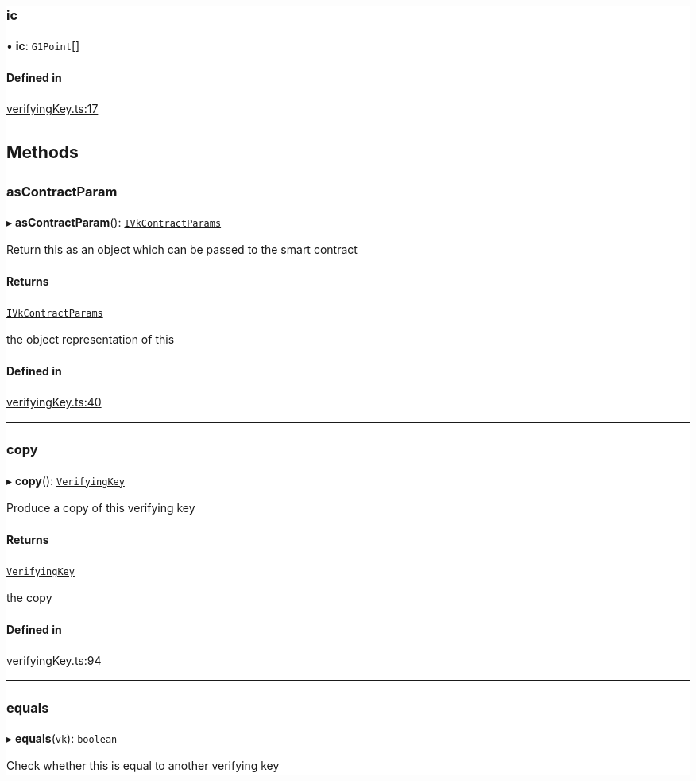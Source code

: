### ic

• **ic**: `G1Point`[]

#### Defined in

[verifyingKey.ts:17](https://github.com/privacy-scaling-explorations/maci/blob/6a905de08/domainobjs/ts/verifyingKey.ts#L17)

## Methods

### asContractParam

▸ **asContractParam**(): [`IVkContractParams`](../interfaces/IVkContractParams.md)

Return this as an object which can be passed
to the smart contract

#### Returns

[`IVkContractParams`](../interfaces/IVkContractParams.md)

the object representation of this

#### Defined in

[verifyingKey.ts:40](https://github.com/privacy-scaling-explorations/maci/blob/6a905de08/domainobjs/ts/verifyingKey.ts#L40)

---

### copy

▸ **copy**(): [`VerifyingKey`](VerifyingKey.md)

Produce a copy of this verifying key

#### Returns

[`VerifyingKey`](VerifyingKey.md)

the copy

#### Defined in

[verifyingKey.ts:94](https://github.com/privacy-scaling-explorations/maci/blob/6a905de08/domainobjs/ts/verifyingKey.ts#L94)

---

### equals

▸ **equals**(`vk`): `boolean`

Check whether this is equal to another verifying key
